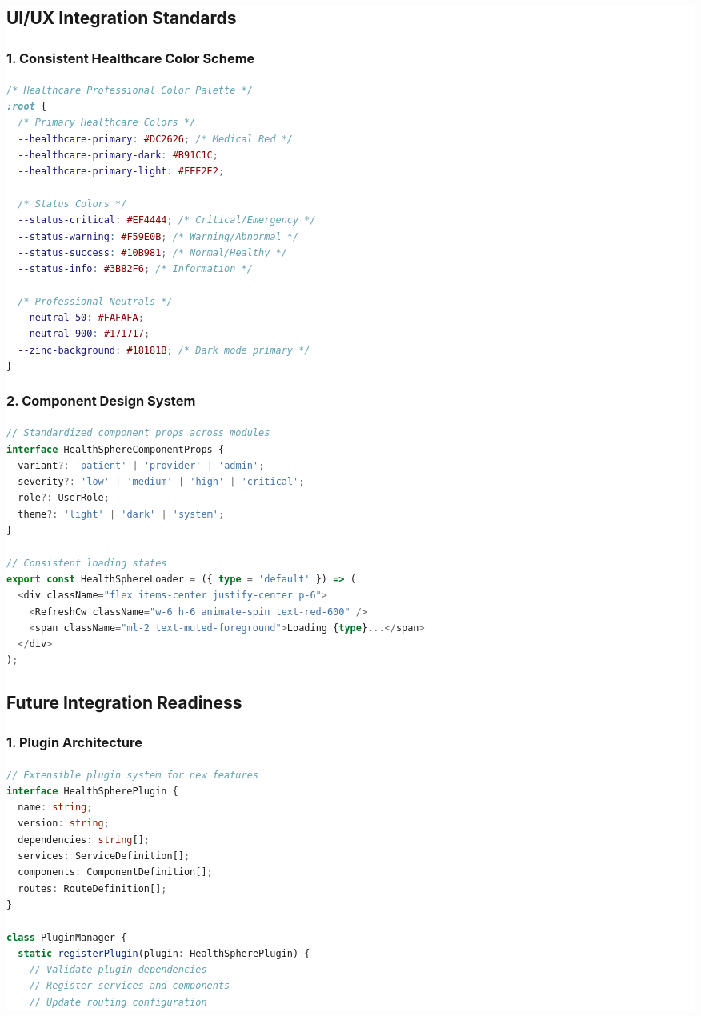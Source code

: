 ## UI/UX Integration Standards

### 1. Consistent Healthcare Color Scheme
```css
/* Healthcare Professional Color Palette */
:root {
  /* Primary Healthcare Colors */
  --healthcare-primary: #DC2626; /* Medical Red */
  --healthcare-primary-dark: #B91C1C;
  --healthcare-primary-light: #FEE2E2;
  
  /* Status Colors */
  --status-critical: #EF4444; /* Critical/Emergency */
  --status-warning: #F59E0B; /* Warning/Abnormal */
  --status-success: #10B981; /* Normal/Healthy */
  --status-info: #3B82F6; /* Information */
  
  /* Professional Neutrals */
  --neutral-50: #FAFAFA;
  --neutral-900: #171717;
  --zinc-background: #18181B; /* Dark mode primary */
}
```

### 2. Component Design System
```typescript
// Standardized component props across modules
interface HealthSphereComponentProps {
  variant?: 'patient' | 'provider' | 'admin';
  severity?: 'low' | 'medium' | 'high' | 'critical';
  role?: UserRole;
  theme?: 'light' | 'dark' | 'system';
}

// Consistent loading states
export const HealthSphereLoader = ({ type = 'default' }) => (
  <div className="flex items-center justify-center p-6">
    <RefreshCw className="w-6 h-6 animate-spin text-red-600" />
    <span className="ml-2 text-muted-foreground">Loading {type}...</span>
  </div>
);
```

## Future Integration Readiness

### 1. Plugin Architecture
```typescript
// Extensible plugin system for new features
interface HealthSpherePlugin {
  name: string;
  version: string;
  dependencies: string[];
  services: ServiceDefinition[];
  components: ComponentDefinition[];
  routes: RouteDefinition[];
}

class PluginManager {
  static registerPlugin(plugin: HealthSpherePlugin) {
    // Validate plugin dependencies
    // Register services and components
    // Update routing configuration
```
